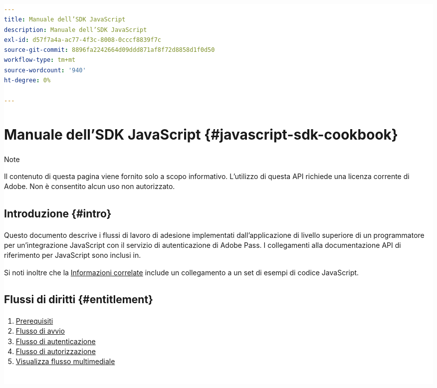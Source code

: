 ```yaml
---
title: Manuale dell’SDK JavaScript
description: Manuale dell’SDK JavaScript
exl-id: d57f7a4a-ac77-4f3c-8008-0cccf8839f7c
source-git-commit: 8896fa2242664d09ddd871af8f72d8858d1f0d50
workflow-type: tm+mt
source-wordcount: '940'
ht-degree: 0%

---
```


# Manuale dell’SDK JavaScript {#javascript-sdk-cookbook}

>[!NOTE]
>
>Il contenuto di questa pagina viene fornito solo a scopo informativo. L’utilizzo di questa API richiede una licenza corrente di Adobe. Non è consentito alcun uso non autorizzato.

## Introduzione {#intro}

Questo documento descrive i flussi di lavoro di adesione implementati dall’applicazione di livello superiore di un programmatore per un’integrazione JavaScript con il servizio di autenticazione di Adobe Pass. I collegamenti alla documentazione API di riferimento per JavaScript sono inclusi in.

Si noti inoltre che la [Informazioni correlate](#related) include un collegamento a un set di esempi di codice JavaScript.

## Flussi di diritti {#entitlement}

1. [Prerequisiti](#prereq)
2. [Flusso di avvio](#startup)
3. [Flusso di autenticazione](#authn)
4. [Flusso di autorizzazione](#authz)
5. [Visualizza flusso multimediale](#logout)

</br>
